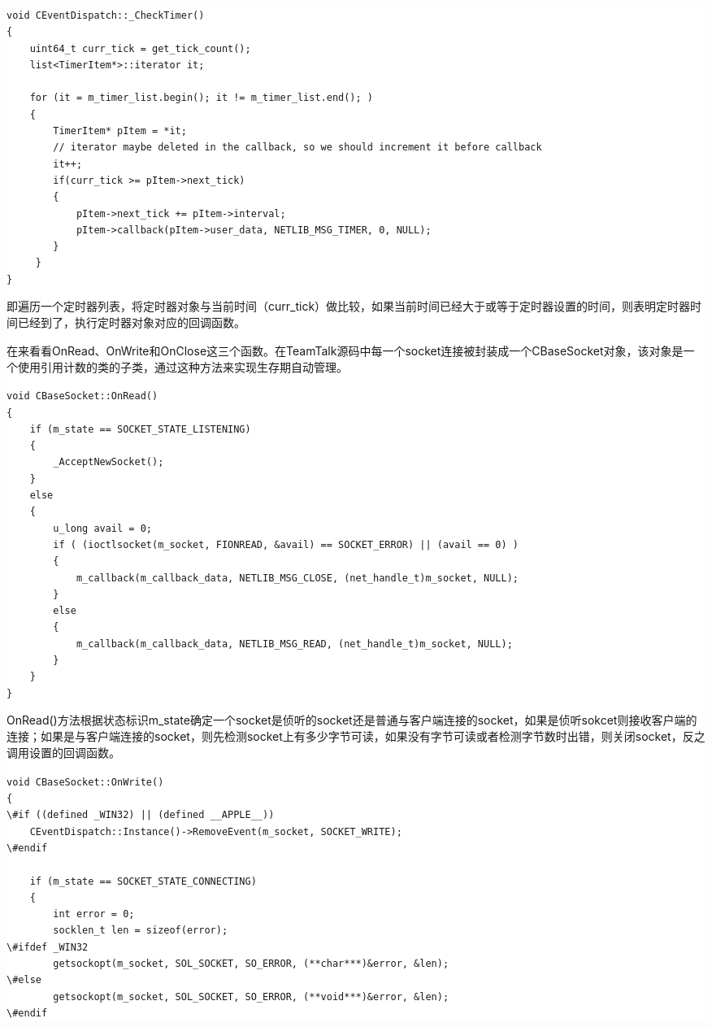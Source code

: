 ```
void CEventDispatch::_CheckTimer() 
{ 
    uint64_t curr_tick = get_tick_count(); 
    list<TimerItem*>::iterator it; 

    for (it = m_timer_list.begin(); it != m_timer_list.end(); ) 
    { 
        TimerItem* pItem = *it; 
        // iterator maybe deleted in the callback, so we should increment it before callback 
        it++;    
        if(curr_tick >= pItem->next_tick) 
        { 
            pItem->next_tick += pItem->interval; 
            pItem->callback(pItem->user_data, NETLIB_MSG_TIMER, 0, NULL); 
        } 
     } 
} 
```


即遍历一个定时器列表，将定时器对象与当前时间（curr_tick）做比较，如果当前时间已经大于或等于定时器设置的时间，则表明定时器时间已经到了，执行定时器对象对应的回调函数。

在来看看OnRead、OnWrite和OnClose这三个函数。在TeamTalk源码中每一个socket连接被封装成一个CBaseSocket对象，该对象是一个使用引用计数的类的子类，通过这种方法来实现生存期自动管理。

```
void CBaseSocket::OnRead() 
{ 
    if (m_state == SOCKET_STATE_LISTENING) 
    { 
		_AcceptNewSocket(); 
    } 
    else 
    { 
        u_long avail = 0; 
        if ( (ioctlsocket(m_socket, FIONREAD, &avail) == SOCKET_ERROR) || (avail == 0) ) 
        { 
        	m_callback(m_callback_data, NETLIB_MSG_CLOSE, (net_handle_t)m_socket, NULL); 
        } 
        else 
        { 
            m_callback(m_callback_data, NETLIB_MSG_READ, (net_handle_t)m_socket, NULL); 
        } 
    } 
} 
```


OnRead()方法根据状态标识m_state确定一个socket是侦听的socket还是普通与客户端连接的socket，如果是侦听sokcet则接收客户端的连接；如果是与客户端连接的socket，则先检测socket上有多少字节可读，如果没有字节可读或者检测字节数时出错，则关闭socket，反之调用设置的回调函数。

```
void CBaseSocket::OnWrite() 
{ 
\#if ((defined _WIN32) || (defined __APPLE__)) 
	CEventDispatch::Instance()->RemoveEvent(m_socket, SOCKET_WRITE); 
\#endif 

    if (m_state == SOCKET_STATE_CONNECTING) 
    { 
        int error = 0; 
        socklen_t len = sizeof(error); 
\#ifdef _WIN32 
        getsockopt(m_socket, SOL_SOCKET, SO_ERROR, (**char***)&error, &len); 
\#else 
        getsockopt(m_socket, SOL_SOCKET, SO_ERROR, (**void***)&error, &len); 
\#endif 
```